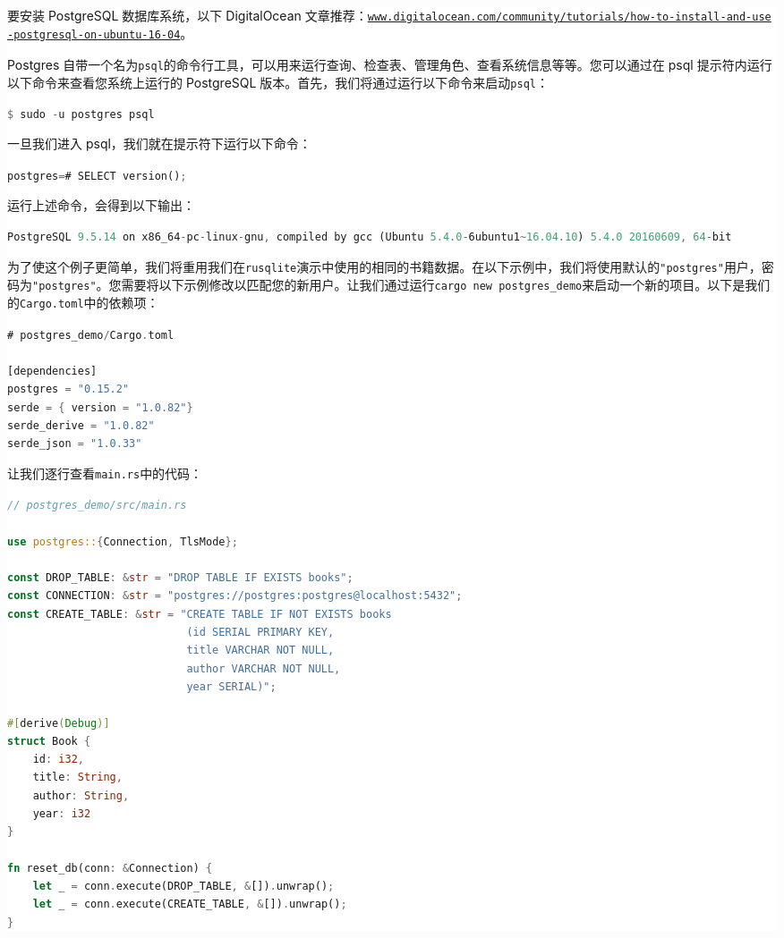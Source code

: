 要安装 PostgreSQL 数据库系统，以下 DigitalOcean 文章推荐：[`www.digitalocean.com/community/tutorials/how-to-install-and-use-postgresql-on-ubuntu-16-04`](https://www.digitalocean.com/community/tutorials/how-to-install-and-use-postgresql-on-ubuntu-16-04)。

Postgres 自带一个名为`psql`的命令行工具，可以用来运行查询、检查表、管理角色、查看系统信息等等。您可以通过在 psql 提示符内运行以下命令来查看您系统上运行的 PostgreSQL 版本。首先，我们将通过运行以下命令来启动`psql`：

```rs
$ sudo -u postgres psql
```

一旦我们进入 psql，我们就在提示符下运行以下命令：

```rs
postgres=# SELECT version();
```

运行上述命令，会得到以下输出：

```rs
PostgreSQL 9.5.14 on x86_64-pc-linux-gnu, compiled by gcc (Ubuntu 5.4.0-6ubuntu1~16.04.10) 5.4.0 20160609, 64-bit
```

为了使这个例子更简单，我们将重用我们在`rusqlite`演示中使用的相同的书籍数据。在以下示例中，我们将使用默认的`"postgres"`用户，密码为`"postgres"`。您需要将以下示例修改以匹配您的新用户。让我们通过运行`cargo new postgres_demo`来启动一个新的项目。以下是我们的`Cargo.toml`中的依赖项：

```rs
# postgres_demo/Cargo.toml

[dependencies]
postgres = "0.15.2"
serde = { version = "1.0.82"}
serde_derive = "1.0.82"
serde_json = "1.0.33"
```

让我们逐行查看`main.rs`中的代码：

```rs
// postgres_demo/src/main.rs

use postgres::{Connection, TlsMode};

const DROP_TABLE: &str = "DROP TABLE IF EXISTS books";
const CONNECTION: &str = "postgres://postgres:postgres@localhost:5432";
const CREATE_TABLE: &str = "CREATE TABLE IF NOT EXISTS books 
                            (id SERIAL PRIMARY KEY,
                            title VARCHAR NOT NULL,
                            author VARCHAR NOT NULL,
                            year SERIAL)";

#[derive(Debug)]
struct Book {
    id: i32,
    title: String,
    author: String,
    year: i32
}

fn reset_db(conn: &Connection) {
    let _ = conn.execute(DROP_TABLE, &[]).unwrap();
    let _ = conn.execute(CREATE_TABLE, &[]).unwrap();
}
```
